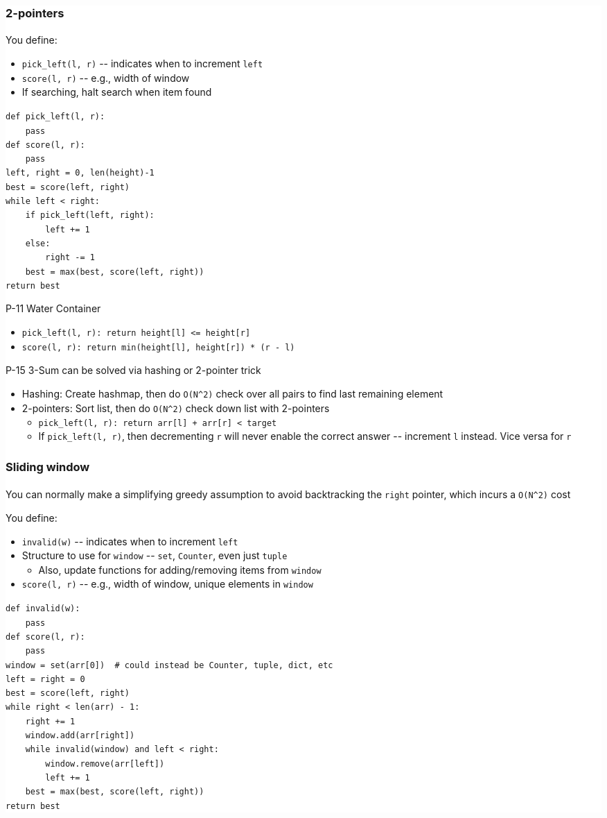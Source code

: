 ### 2-pointers

You define:
  * `pick_left(l, r)` -- indicates when to increment `left`
  * `score(l, r)` -- e.g., width of window
  * If searching, halt search when item found

```
def pick_left(l, r):
    pass
def score(l, r):
    pass
left, right = 0, len(height)-1
best = score(left, right)
while left < right:
    if pick_left(left, right):
        left += 1
    else:
        right -= 1
    best = max(best, score(left, right))
return best

```

P-11 Water Container
  * `pick_left(l, r): return height[l] <= height[r]`
  * `score(l, r): return min(height[l], height[r]) * (r - l)`

P-15 3-Sum can be solved via hashing or 2-pointer trick
  * Hashing: Create hashmap, then do `O(N^2)` check over all pairs to find last
    remaining element
  * 2-pointers: Sort list, then do `O(N^2)` check down list with 2-pointers
    * `pick_left(l, r): return arr[l] + arr[r] < target`
    * If `pick_left(l, r)`, then decrementing `r` will never enable the correct
      answer -- increment `l` instead. Vice versa for `r`

### Sliding window

You can normally make a simplifying greedy assumption to avoid backtracking the
`right` pointer, which incurs a `O(N^2)` cost

You define:
  * `invalid(w)` -- indicates when to increment `left`
  * Structure to use for `window` -- `set`, `Counter`, even just `tuple`
    * Also, update functions for adding/removing items from `window`
  * `score(l, r)` -- e.g., width of window, unique elements in `window`

```
def invalid(w):
    pass
def score(l, r):
    pass
window = set(arr[0])  # could instead be Counter, tuple, dict, etc
left = right = 0
best = score(left, right) 
while right < len(arr) - 1:
    right += 1
    window.add(arr[right])
    while invalid(window) and left < right:
        window.remove(arr[left]) 
        left += 1
    best = max(best, score(left, right))
return best
```
